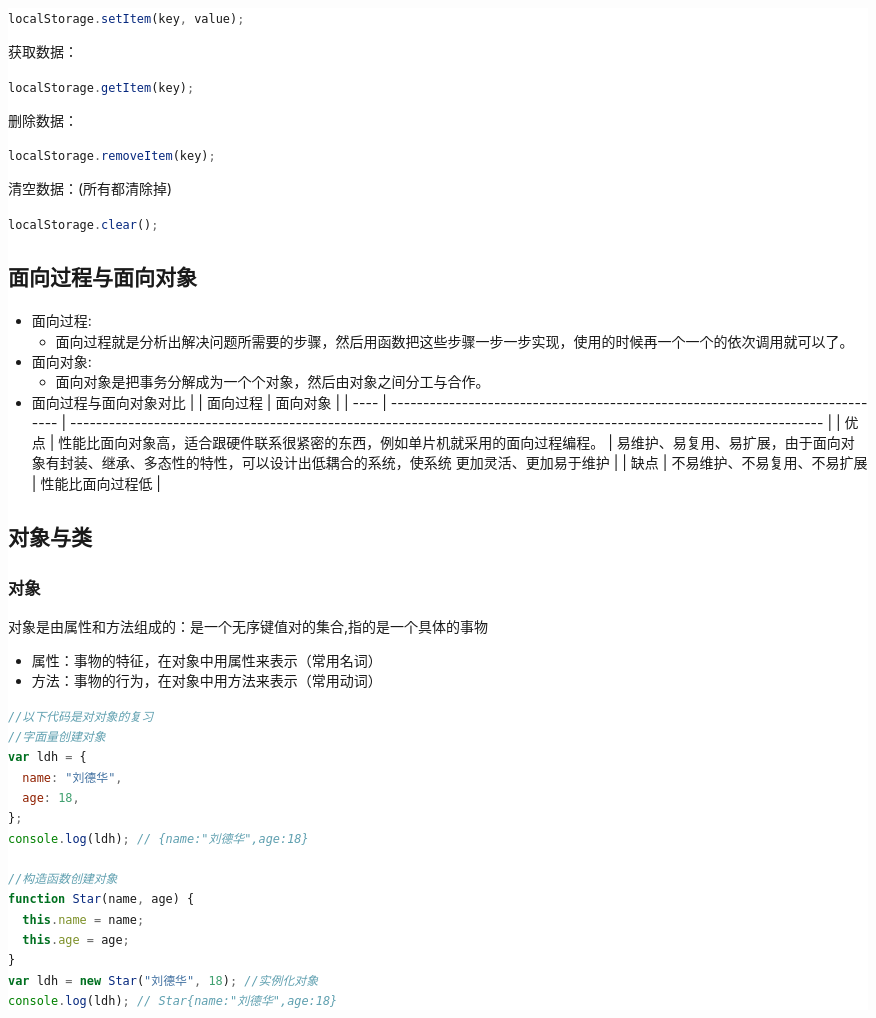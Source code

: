 ```Javascript
localStorage.setItem(key, value);
```

获取数据：

```Javascript
localStorage.getItem(key);
```

删除数据：

```Javascript
localStorage.removeItem(key);
```

清空数据：(所有都清除掉)

```Javascript
localStorage.clear();
```

## 面向过程与面向对象

- 面向过程:
  - 面向过程就是分析出解决问题所需要的步骤，然后用函数把这些步骤一步一步实现，使用的时候再一个一个的依次调用就可以了。
- 面向对象:
  - 面向对象是把事务分解成为一个个对象，然后由对象之间分工与合作。
- 面向过程与面向对象对比
  | | 面向过程 | 面向对象 |
  | ---- | ------------------------------------------------------------------------------ | --------------------------------------------------------------------------------------------------------------------- |
  | 优点 | 性能比面向对象高，适合跟硬件联系很紧密的东西，例如单片机就采用的面向过程编程。 | 易维护、易复用、易扩展，由于面向对象有封装、继承、多态性的特性，可以设计出低耦合的系统，使系统 更加灵活、更加易于维护 |
  | 缺点 | 不易维护、不易复用、不易扩展 | 性能比面向过程低 |

## 对象与类

### 对象

对象是由属性和方法组成的：是一个无序键值对的集合,指的是一个具体的事物

- 属性：事物的特征，在对象中用属性来表示（常用名词）
- 方法：事物的行为，在对象中用方法来表示（常用动词）

```js
//以下代码是对对象的复习
//字面量创建对象
var ldh = {
  name: "刘德华",
  age: 18,
};
console.log(ldh); // {name:"刘德华",age:18}

//构造函数创建对象
function Star(name, age) {
  this.name = name;
  this.age = age;
}
var ldh = new Star("刘德华", 18); //实例化对象
console.log(ldh); // Star{name:"刘德华",age:18}
```
